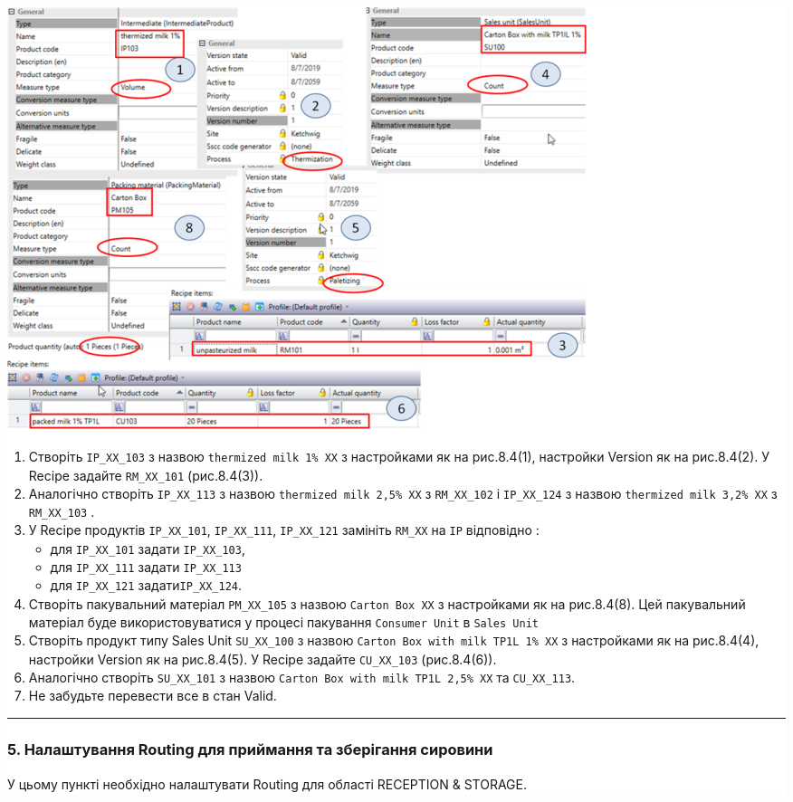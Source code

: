 ![рис.8.4. Створення продуктів](8media/4.png)

1. Створіть `IP_XX_103` з назвою `thermized milk 1% XX` з настройками як на рис.8.4(1), настройки Version як на рис.8.4(2). У Recipe задайте `RM_XX_101` (рис.8.4(3)).
3. Аналогічно створіть `IP_XX_113` з назвою `thermized milk 2,5% XX` з `RM_XX_102` і `IP_XX_124` з назвою `thermized milk 3,2% XX` з `RM_XX_103` .
3. У Recipe продуктів `IP_XX_101`, `IP_XX_111`, `IP_XX_121` замініть `RM_XX` на `IP` відповідно :
   - для `IP_XX_101` задати `IP_XX_103`,
   - для `IP_XX_111` задати `IP_XX_113` 
   - для `IP_XX_121` задати`IP_XX_124`.
4. Створіть пакувальний матеріал `PM_XX_105` з назвою `Carton Box XX` з настройками як на рис.8.4(8). Цей пакувальний матеріал буде використовуватися у процесі пакування `Consumer Unit`  в `Sales Unit`
5. Створіть продукт типу Sales Unit `SU_XX_100` з назвою `Carton Box with milk TP1L 1% XX` з настройками як на рис.8.4(4), настройки Version як на рис.8.4(5). У Recipe задайте `CU_XX_103` (рис.8.4(6)).
6. Аналогічно створіть `SU_XX_101` з назвою `Carton Box with milk TP1L 2,5% XX` та `CU_XX_113`.
7. Не забудьте перевести все в стан Valid.

---

### 5. Налаштування Routing для приймання та зберігання сировини

У цьому пункті необхідно налаштувати Routing для області RECEPTION & STORAGE.
